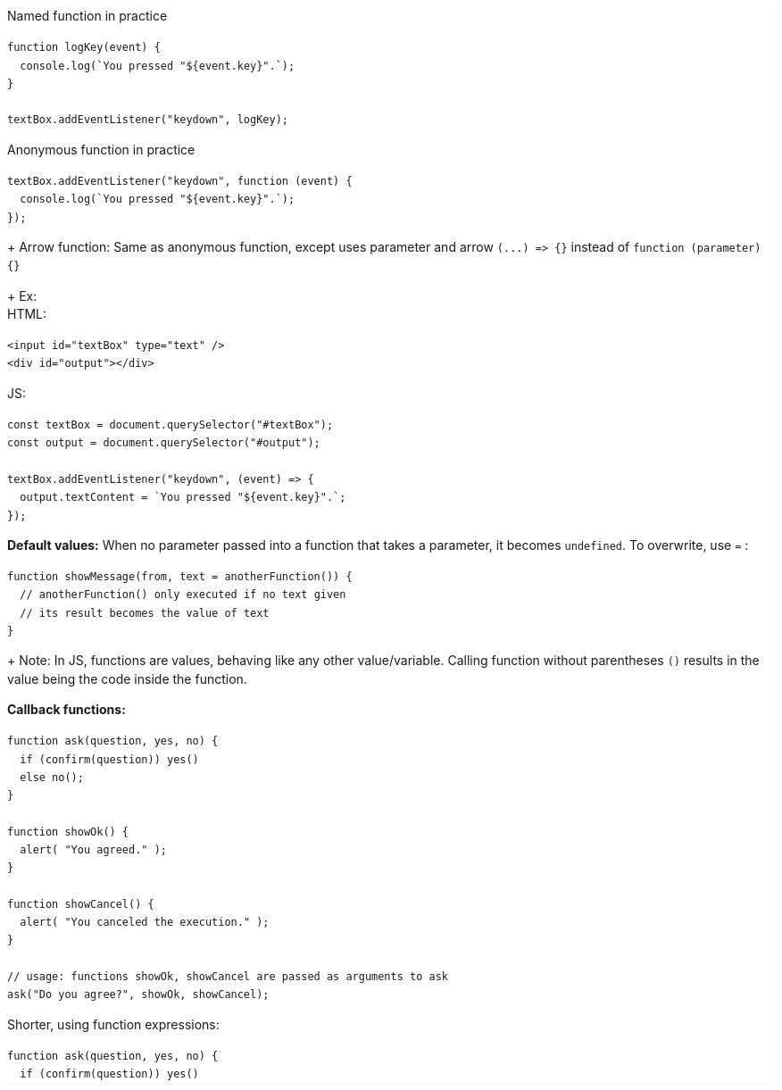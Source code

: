 Named function in practice
```
function logKey(event) {
  console.log(`You pressed "${event.key}".`);
}

textBox.addEventListener("keydown", logKey);
```
Anonymous function in practice
```
textBox.addEventListener("keydown", function (event) {
  console.log(`You pressed "${event.key}".`);
});
```

\+ Arrow function: Same as anonymous function, except uses parameter and arrow `(...) => {}` instead of `function (parameter) {}`

\+ Ex:  
HTML:
```
<input id="textBox" type="text" />
<div id="output"></div>
```  
JS:
```
const textBox = document.querySelector("#textBox");
const output = document.querySelector("#output");

textBox.addEventListener("keydown", (event) => {
  output.textContent = `You pressed "${event.key}".`;
});
```


**Default values:** When no parameter passed into a function that takes a parameter, it becomes `undefined`. To overwrite, use `=` :
```
function showMessage(from, text = anotherFunction()) {
  // anotherFunction() only executed if no text given
  // its result becomes the value of text
}
```

\+ Note: In JS, functions are values, behaving like any other value/variable. Calling function without parentheses `()` results in the value being the code inside the function.

**Callback functions:** 
```
function ask(question, yes, no) {
  if (confirm(question)) yes()
  else no();
}

function showOk() {
  alert( "You agreed." );
}

function showCancel() {
  alert( "You canceled the execution." );
}

// usage: functions showOk, showCancel are passed as arguments to ask
ask("Do you agree?", showOk, showCancel);
```
Shorter, using function expressions:
```
function ask(question, yes, no) {
  if (confirm(question)) yes()
```